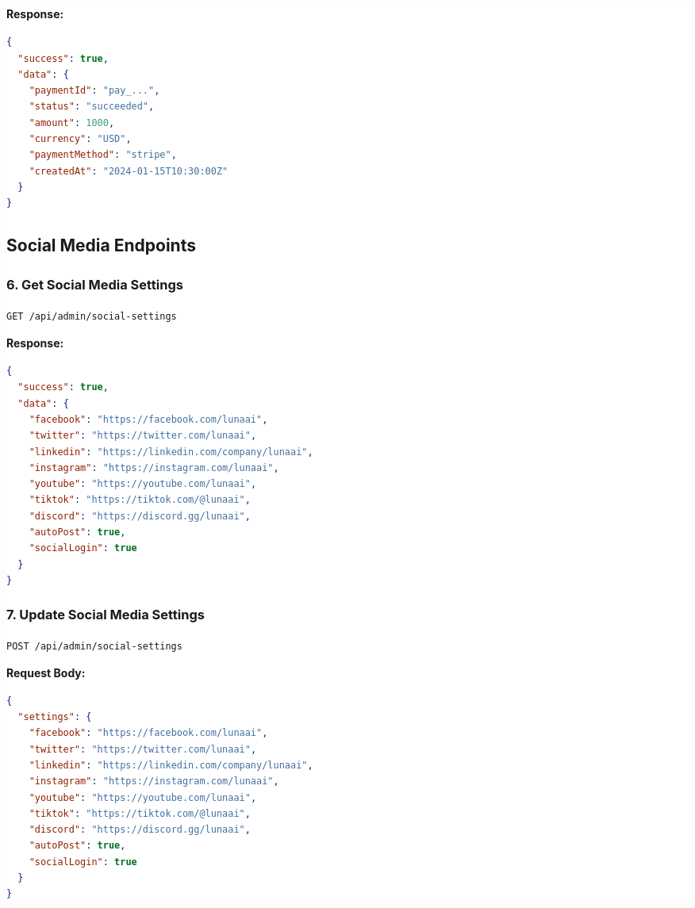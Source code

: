 **Response:**

```json
{
  "success": true,
  "data": {
    "paymentId": "pay_...",
    "status": "succeeded",
    "amount": 1000,
    "currency": "USD",
    "paymentMethod": "stripe",
    "createdAt": "2024-01-15T10:30:00Z"
  }
}
```

## Social Media Endpoints

### 6. Get Social Media Settings

```http
GET /api/admin/social-settings
```

**Response:**

```json
{
  "success": true,
  "data": {
    "facebook": "https://facebook.com/lunaai",
    "twitter": "https://twitter.com/lunaai",
    "linkedin": "https://linkedin.com/company/lunaai",
    "instagram": "https://instagram.com/lunaai",
    "youtube": "https://youtube.com/lunaai",
    "tiktok": "https://tiktok.com/@lunaai",
    "discord": "https://discord.gg/lunaai",
    "autoPost": true,
    "socialLogin": true
  }
}
```

### 7. Update Social Media Settings

```http
POST /api/admin/social-settings
```

**Request Body:**

```json
{
  "settings": {
    "facebook": "https://facebook.com/lunaai",
    "twitter": "https://twitter.com/lunaai",
    "linkedin": "https://linkedin.com/company/lunaai",
    "instagram": "https://instagram.com/lunaai",
    "youtube": "https://youtube.com/lunaai",
    "tiktok": "https://tiktok.com/@lunaai",
    "discord": "https://discord.gg/lunaai",
    "autoPost": true,
    "socialLogin": true
  }
}
```
